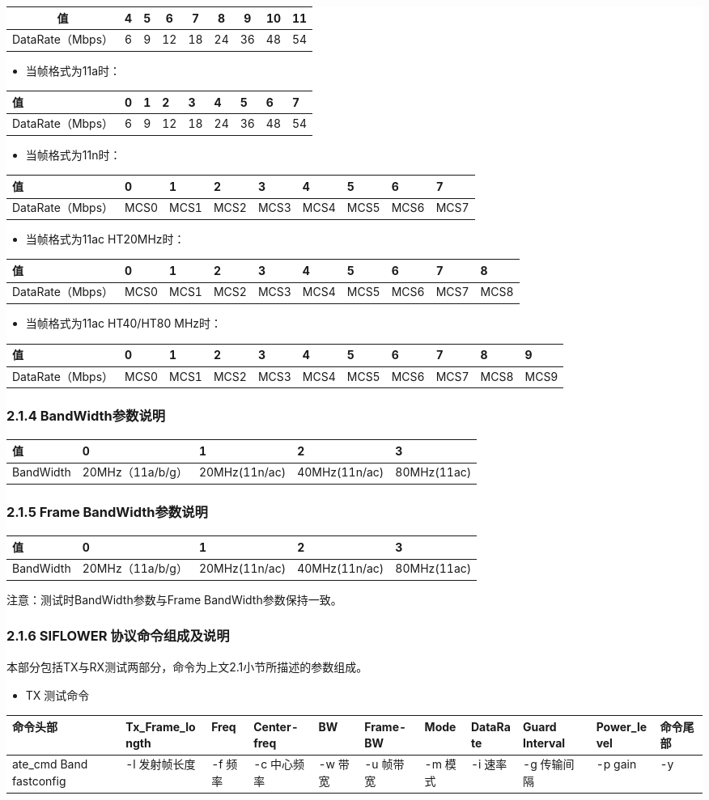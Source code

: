 | 值 | 4 | 5 | 6 | 7 | 8 | 9 | 10 | 11 |
| :-: | :-: | :-: | :-: | :-: | :-: | :-: | :-: | :-: |
| DataRate（Mbps） | 6 | 9 | 12 | 18 | 24 | 36 | 48 | 54 |

- 当帧格式为11a时：

|值 |0 |1 |2 |3 |4 |5 |6 |7 |
|:--|:--|:--|:--|:--|:--|:--|:--|:--|
|DataRate（Mbps） |6 |9 |12 |18 |24 |36 |48 |54 |

- 当帧格式为11n时：

|值 |0 |1 |2 |3 |4 |5 |6 |7 |
|:-- |:-- |:-- |:-- |:-- |:-- |:-- |:-- |:-- |
|DataRate（Mbps） |MCS0 |MCS1 |MCS2 |MCS3 |MCS4 |MCS5 |MCS6 |MCS7 |

- 当帧格式为11ac HT20MHz时：

|值 |0 |1 |2 |3 |4 |5 |6 |7 |8 |
|:-- |:-- |:-- |:-- |:-- |:-- |:-- |:-- |:-- |:-- |
|DataRate（Mbps） |MCS0 |MCS1 |MCS2 |MCS3 |MCS4 |MCS5 |MCS6 |MCS7 |MCS8 |

- 当帧格式为11ac HT40/HT80 MHz时：

|值 |0 |1 |2 |3 |4 |5 |6 |7 |8 |9 |
|:-- |:-- |:-- |:-- |:-- |:-- |:-- |:-- |:-- |:-- |:-- |
|DataRate（Mbps） |MCS0 |MCS1 |MCS2 |MCS3 |MCS4 |MCS5 |MCS6 |MCS7 |MCS8 |MCS9 |

### 2.1.4 BandWidth参数说明

|值 |0 |1 |2 |3 |
|:-- |:-- |:-- |:-- |:-- |
|BandWidth |20MHz（11a/b/g） |20MHz(11n/ac) |40MHz(11n/ac) |80MHz(11ac) |

### 2.1.5 Frame BandWidth参数说明

|值 |0 |1 |2 |3 |
|:-- |:-- |:-- |:-- |:-- |
|BandWidth |20MHz（11a/b/g） |20MHz(11n/ac) |40MHz(11n/ac) |80MHz(11ac) |

注意：测试时BandWidth参数与Frame BandWidth参数保持一致。

### 2.1.6 SIFLOWER 协议命令组成及说明

本部分包括TX与RX测试两部分，命令为上文2.1小节所描述的参数组成。

- TX 测试命令

| 命令头部 |Tx_Frame_longth |Freq |Center-freq |BW |Frame-BW |Mode |DataRate |Guard Interval |Power_level |命令尾部 |
|:-- |:-- |:-- |:-- |:-- |:-- |:-- |:-- |:-- |:-- |:-- |
|ate_cmd Band fastconfig |-l 发射帧长度 |-f 频率 |-c 中心频率 |-w 带宽 |-u 帧带宽 |-m 模式 |-i 速率 |-g 传输间隔 |-p gain |-y |
